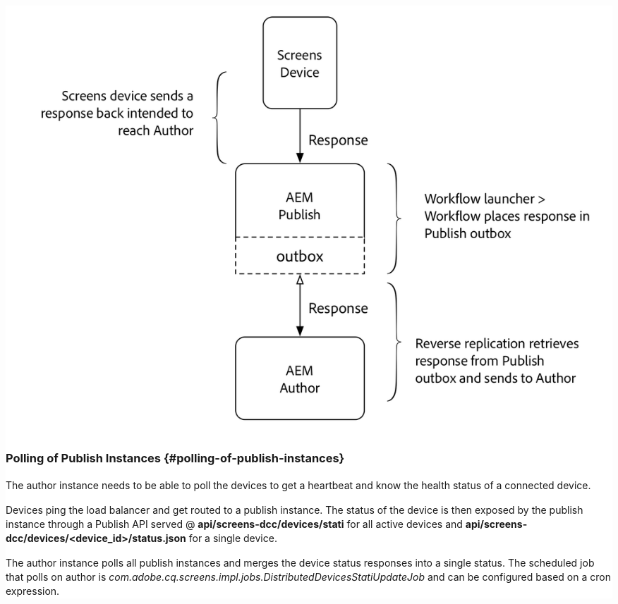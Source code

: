 ![](assets/screens-rev-replication.png) 

### Polling of Publish Instances {#polling-of-publish-instances}

The author instance needs to be able to poll the devices to get a heartbeat and know the health status of a connected device.

Devices ping the load balancer and get routed to a publish instance. The status of the device is then exposed by the publish instance through a Publish API served @ **api/screens-dcc/devices/stati** for all active devices and **api/screens-dcc/devices/&lt;device_id&gt;/status.json** for a single device.

The author instance polls all publish instances and merges the device status responses into a single status. The scheduled job that polls on author is *com.adobe.cq.screens.impl.jobs.DistributedDevicesStatiUpdateJob* and can be configured based on a cron expression.
